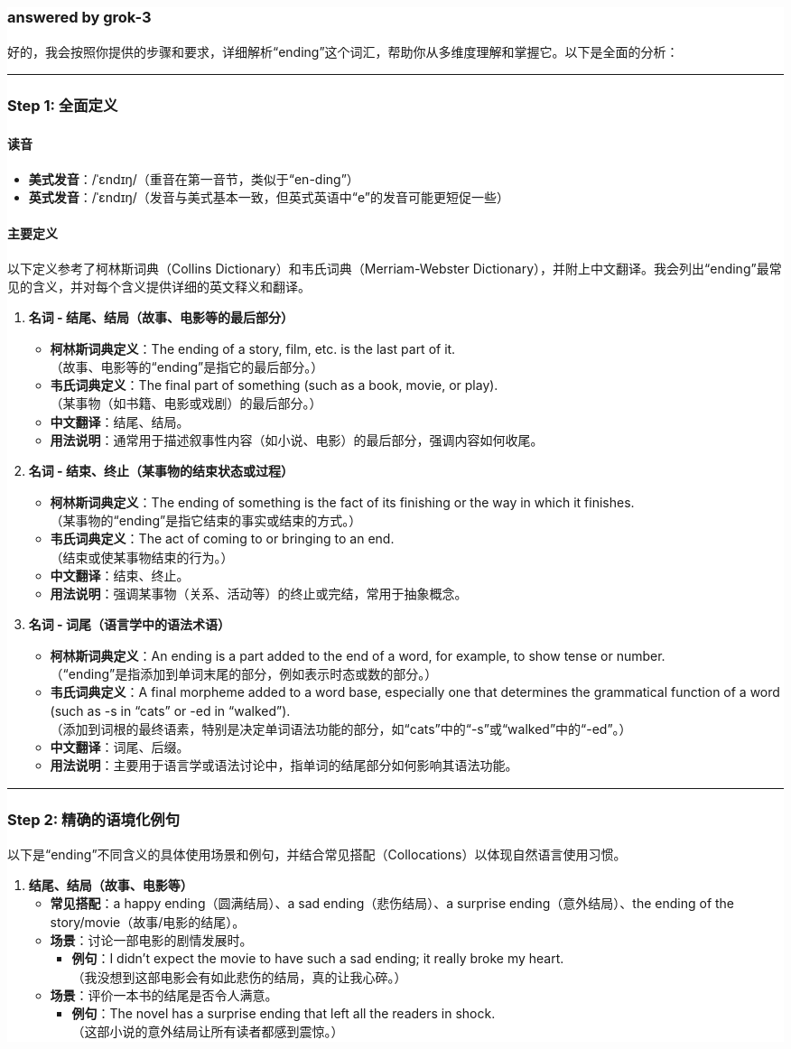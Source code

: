 ### answered by grok-3
好的，我会按照你提供的步骤和要求，详细解析“ending”这个词汇，帮助你从多维度理解和掌握它。以下是全面的分析：

---

### Step 1: 全面定义

#### 读音
- **美式发音**：/ˈɛndɪŋ/（重音在第一音节，类似于“en-ding”）
- **英式发音**：/ˈɛndɪŋ/（发音与美式基本一致，但英式英语中“e”的发音可能更短促一些）

#### 主要定义
以下定义参考了柯林斯词典（Collins Dictionary）和韦氏词典（Merriam-Webster Dictionary），并附上中文翻译。我会列出“ending”最常见的含义，并对每个含义提供详细的英文释义和翻译。

1. **名词 - 结尾、结局（故事、电影等的最后部分）**
   - **柯林斯词典定义**：The ending of a story, film, etc. is the last part of it.  
     （故事、电影等的“ending”是指它的最后部分。）
   - **韦氏词典定义**：The final part of something (such as a book, movie, or play).  
     （某事物（如书籍、电影或戏剧）的最后部分。）
   - **中文翻译**：结尾、结局。
   - **用法说明**：通常用于描述叙事性内容（如小说、电影）的最后部分，强调内容如何收尾。

2. **名词 - 结束、终止（某事物的结束状态或过程）**
   - **柯林斯词典定义**：The ending of something is the fact of its finishing or the way in which it finishes.  
     （某事物的“ending”是指它结束的事实或结束的方式。）
   - **韦氏词典定义**：The act of coming to or bringing to an end.  
     （结束或使某事物结束的行为。）
   - **中文翻译**：结束、终止。
   - **用法说明**：强调某事物（关系、活动等）的终止或完结，常用于抽象概念。

3. **名词 - 词尾（语言学中的语法术语）**
   - **柯林斯词典定义**：An ending is a part added to the end of a word, for example, to show tense or number.  
     （“ending”是指添加到单词末尾的部分，例如表示时态或数的部分。）
   - **韦氏词典定义**：A final morpheme added to a word base, especially one that determines the grammatical function of a word (such as -s in “cats” or -ed in “walked”).  
     （添加到词根的最终语素，特别是决定单词语法功能的部分，如“cats”中的“-s”或“walked”中的“-ed”。）
   - **中文翻译**：词尾、后缀。
   - **用法说明**：主要用于语言学或语法讨论中，指单词的结尾部分如何影响其语法功能。

---

### Step 2: 精确的语境化例句

以下是“ending”不同含义的具体使用场景和例句，并结合常见搭配（Collocations）以体现自然语言使用习惯。

1. **结尾、结局（故事、电影等）**
   - **常见搭配**：a happy ending（圆满结局）、a sad ending（悲伤结局）、a surprise ending（意外结局）、the ending of the story/movie（故事/电影的结尾）。
   - **场景**：讨论一部电影的剧情发展时。
     - **例句**：I didn’t expect the movie to have such a sad ending; it really broke my heart.  
       （我没想到这部电影会有如此悲伤的结局，真的让我心碎。）
   - **场景**：评价一本书的结尾是否令人满意。
     - **例句**：The novel has a surprise ending that left all the readers in shock.  
       （这部小说的意外结局让所有读者都感到震惊。）
